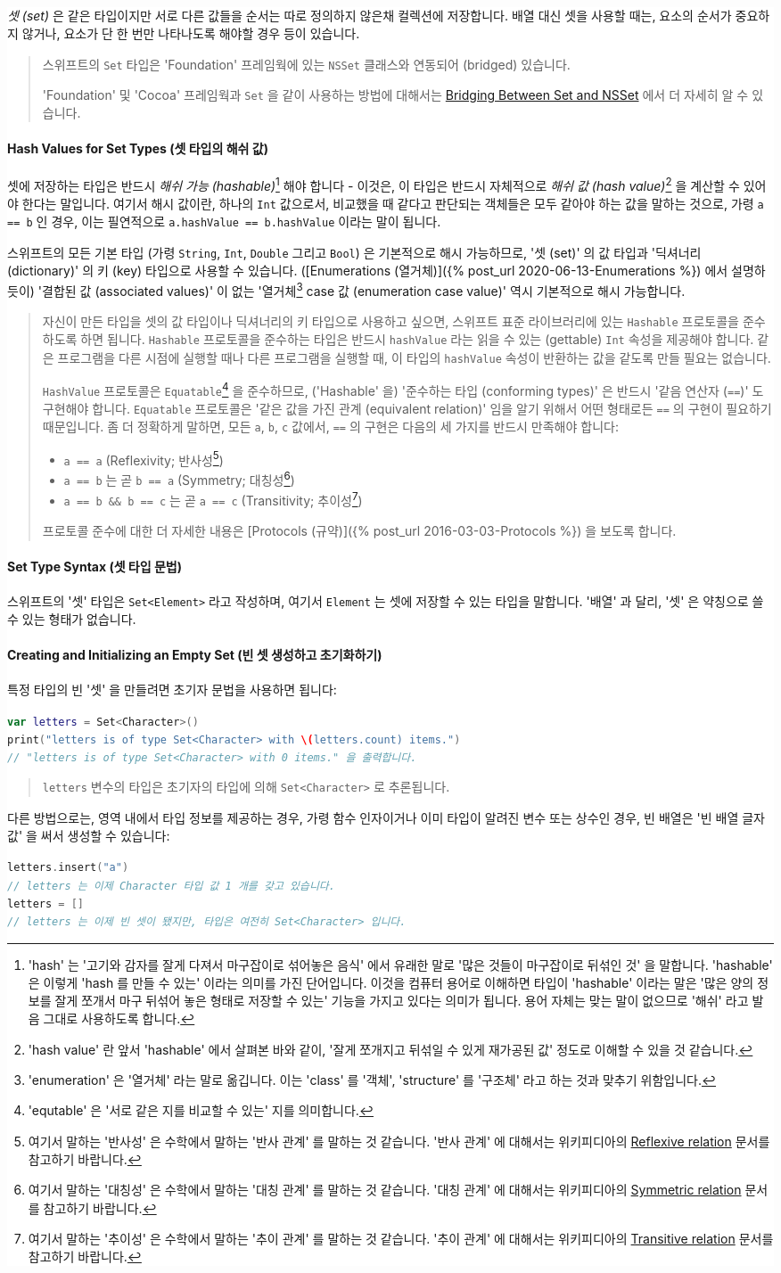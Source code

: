 _셋 (set)_ 은 같은 타입이지만 서로 다른 값들을 순서는 따로 정의하지 않은채 컬렉션에 저장합니다. 배열 대신 셋을 사용할 때는, 요소의 순서가 중요하지 않거나, 요소가 단 한 번만 나타나도록 해야할 경우 등이 있습니다.


> 스위프트의 `Set` 타입은 'Foundation' 프레임웍에 있는 `NSSet` 클래스와 연동되어 (bridged) 있습니다.
>
> 'Foundation' 및 'Cocoa' 프레임웍과 `Set` 을 같이 사용하는 방법에 대해서는 [Bridging Between Set and NSSet](https://developer.apple.com/documentation/swift/set#2845530) 에서 더 자세히 알 수 있습니다.

#### Hash Values for Set Types (셋 타입의 해쉬 값)

셋에 저장하는 타입은 반드시 _해쉬 가능 (hashable)_[^hashable] 해야 합니다 - 이것은, 이 타입은 반드시 자체적으로 _해쉬 값 (hash value)_[^hash-value] 을 계산할 수 있어야 한다는 말입니다. 여기서 해시 값이란, 하나의 `Int` 값으로서, 비교했을 때 같다고 판단되는 객체들은 모두 같아야 하는 값을 말하는 것으로, 가령 `a == b` 인 경우, 이는 필연적으로 `a.hashValue == b.hashValue` 이라는 말이 됩니다.

스위프트의 모든 기본 타입 (가령 `String`, `Int`, `Double` 그리고 `Bool`) 은 기본적으로 해시 가능하므로, '셋 (set)' 의 값 타입과 '딕셔너리 (dictionary)' 의 키 (key) 타입으로 사용할 수 있습니다. ([Enumerations (열거체)]({% post_url 2020-06-13-Enumerations %}) 에서 설명하듯이) '결합된 값 (associated values)' 이 없는 '열거체[^enumeration] case 값 (enumeration case value)' 역시 기본적으로 해시 가능합니다.   

> 자신이 만든 타입을 셋의 값 타입이나 딕셔너리의 키 타입으로 사용하고 싶으면, 스위프트 표준 라이브러리에 있는 `Hashable` 프로토콜을 준수하도록 하면 됩니다. `Hashable` 프로토콜을 준수하는 타입은 반드시 `hashValue` 라는 읽을 수 있는 (gettable) `Int` 속성을 제공해야 합니다. 같은 프로그램을 다른 시점에 실행할 때나 다른 프로그램을 실행할 때, 이 타입의 `hashValue` 속성이 반환하는 값을 같도록 만들 필요는 없습니다.
>
> `HashValue` 프로토콜은 `Equatable`[^equtable] 을 준수하므로, ('Hashable' 을) '준수하는 타입 (conforming types)' 은 반드시 '같음 연산자 (`==`)' 도 구현해야 합니다. `Equatable` 프로토콜은 '같은 값을 가진 관계 (equivalent relation)' 임을 알기 위해서 어떤 형태로든 `==` 의 구현이 필요하기 때문입니다. 좀 더 정확하게 말하면, 모든 `a`, `b`, `c` 값에서, `==` 의 구현은  다음의 세 가지를 반드시 만족해야 합니다:
>
> * `a == a` (Reflexivity; 반사성[^reflexivity])
> * `a == b` 는 곧 `b == a` (Symmetry; 대칭성[^symmetry])
> * `a == b && b == c` 는 곧 `a == c` (Transitivity; 추이성[^transitivity])
>
> 프로토콜 준수에 대한 더 자세한 내용은 [Protocols (규약)]({% post_url 2016-03-03-Protocols %}) 을 보도록 합니다.

#### Set Type Syntax (셋 타입 문법)

스위프트의 '셋' 타입은 `Set<Element>` 라고 작성하며, 여기서 `Element` 는 셋에 저장할 수 있는 타입을 말합니다. '배열' 과 달리, '셋' 은 약칭으로 쓸 수 있는 형태가 없습니다.

#### Creating and Initializing an Empty Set (빈 셋 생성하고 초기화하기)

특정 타입의 빈 '셋' 을 만들려면 초기자 문법을 사용하면 됩니다:

```swift
var letters = Set<Character>()
print("letters is of type Set<Character> with \(letters.count) items.")
// "letters is of type Set<Character> with 0 items." 을 출력합니다.
```

> `letters` 변수의 타입은 초기자의 타입에 의해 `Set<Character>` 로 추론됩니다.

다른 방법으로는, 영역 내에서 타입 정보를 제공하는 경우, 가령 함수 인자이거나 이미 타입이 알려진 변수 또는 상수인 경우, 빈 배열은 '빈 배열 글자 값' 을 써서 생성할 수 있습니다:


```swift
letters.insert("a")
// letters 는 이제 Character 타입 값 1 개를 갖고 있습니다.
letters = []
// letters 는 이제 빈 셋이 됐지만, 타입은 여전히 Set<Character> 입니다.
```


[^Collection-Types]: 원문은 [Collection Types](https://docs.swift.org/swift-book/LanguageGuide/CollectionTypes.html) 에서 확인할 수 있습니다.
[^collections]: 'collection' 은 '집합', '묶음' 등의 말로 옮길 수 있는데, 여기서는 보통의 경우 '컬렉션' 이라고 발음대로 사용하다가, 필요한 경우는 의미를 살려서 '집합체' 라는 말을 사용합니다. 이는 'class' 를 '객체', 'structure' 를 '구조체', 'enumeration' 을 '열거체' 라고 하는 것과의 통일성을 유지하기 위한 것입니다. 모두다 하나의 '타입' 이 될 수 있는 것들입니다.
[^sets]: 'Sets' 은 수학 용어로는 그 자체로 '집합' 이라는 뜻을 가지고 있는데, '집합' 이라고 하면 프로그래밍에서 다른 의미로 해석될 수도 있으므로, 여기서는 스위프트의 자료 타입을 의미하도록 '셋' 이라고 발음 그대로 옮기도록 합니다.
[^dictionaries]: 'dictionaries' 는 '사전' 으로 옮길 수 있는데, 타입의 요소가 실제 사전처럼 '키' 와 '값' 의 두 가지 성분으로 되어있습니다. 다만 '사전' 이라고 옮기면 다른 의미로 해석될 수도 있으므로, 여기서는 스위프트의 자료 타입을 의미하도록 '딕셔너리' 라고 발음 그대로 옮기도록 합니다.
[^compatible]: 'compatible' 은 컴퓨터 용어에서 '호환성이 있는' 것을 말하며, 이는 서로 같이 사용하거나 교체가 가능한 것을 말합니다. 예를 들어, 스위프트에서 `Float` 과 `Double` 타입은 서로 '호환성이 있는' 데, 이로써 두 값은 서로 같이 연산할 수 있습니다. 그리고 이 때의 연산 결과는 `Double` 타입이 됩니다. 사실 스위프트에서는 특별한 경우가 아니면 `Float` 타입을 따로 쓸 필요가 없긴 합니다.
[^literal]: 'literal' (글자 값) 은 '실제 글자로 표현된 값' 을 의미합니다. 예를 들어 `let a = 10` 이라고 하면 여기서 `10` 은 ASCII 코드로 된 문자 `1` 과 `0` 의 조합이지만 '실제 글자로 표현된 값' 은 정수 `10` 을 의미하므로, `a` 는 `Int` 타입으로 추론됩니다.
[^isEmpty-count]: 실제로 스위프트에서는 배열에 값이 있는지 없는지를 검사할 때는 `isEmpty` 를 사용할 것을 권장합니다. `count` 는 값의 개수가 몇 개인지를 알고 싶을 때 사용하는 것입니다. 즉, 단순히 편리하기 때문에만 `isEmpty` 를 사용하는 것은 아닙니다. 이에 대한 이유는 [isEmpty vs. count == 0](https://medium.com/better-programming/strings-comparison-isempty-vs-count-0-be80d701901b) 이라는 글을 읽어보길 바랍니다.
[^count-concurrent]: `shippingList.count` 는 현재 배열에 있는 전체 항목의 개수를 나타내는데, 이 값을 항목을 새로 추가하는데 사용하면 그 행위 자체로 `count` 를 바꾸게 됩니다. 즉 `count` 라는 변수에 값을 읽는 행위와 값을 쓰는 행위를 동시에 하려는 문제가 발생하게 됩니다.
[^iterate-over]: 'iterate over' 는 그냥 '반복하다' 만으로는 의미가 정확한 것 같지 않아서 '동작을 반복 적용하기' 라는 말로 옮깁니다.
[^enumerate]: 'enumerate' 에는 '열거하다, 헤아리다' 라는 의미가 있으며, 스위프트에서 'enumeration (열거체)' 는 하나의 타입이기도 합니다.
[^tuple]: 'tuple' 은 '두 개로 짝을 이룬 것' 을 나타내는 데, 스위프트의 타입 중 하나를 나타내기 위해 '튜플' 이라는 발음 그대로 사용하기로 합니다.
[^hashable]: 'hash' 는 '고기와 감자를 잘게 다져서 마구잡이로 섞어놓은 음식' 에서 유래한 말로 '많은 것들이 마구잡이로 뒤섞인 것' 을 말합니다. 'hashable' 은 이렇게 'hash 를 만들 수 있는' 이라는 의미를 가진 단어입니다. 이것을 컴퓨터 용어로 이해하면 타입이 'hashable' 이라는 말은 '많은 양의 정보를 잘게 쪼개서 마구 뒤섞어 놓은 형태로 저장할 수 있는' 기능을 가지고 있다는 의미가 됩니다. 용어 자체는 맞는 말이 없으므로 '해쉬' 라고 발음 그대로 사용하도록 합니다.
[^hash-value]: 'hash value' 란 앞서 'hashable' 에서 살펴본 바와 같이, '잘게 쪼개지고 뒤섞일 수 있게 재가공된 값' 정도로 이해할 수 있을 것 같습니다.
[^enumeration]: 'enumeration' 은 '열거체' 라는 말로 옮깁니다. 이는 'class' 를 '객체', 'structure' 를 '구조체' 라고 하는 것과 맞추기 위함입니다.
[^equtable]: 'equtable' 은 '서로 같은 지를 비교할 수 있는' 지를 의미합니다.
[^reflexivity]: 여기서 말하는 '반사성' 은 수학에서 말하는 '반사 관계' 를 말하는 것 같습니다. '반사 관계' 에 대해서는 위키피디아의 [Reflexive relation](https://en.wikipedia.org/wiki/Reflexive_relation) 문서를 참고하기 바랍니다.
[^symmetry]: 여기서 말하는 '대칭성' 은 수학에서 말하는 '대칭 관계' 를 말하는 것 같습니다. '대칭 관계' 에 대해서는 위키피디아의 [Symmetric relation](https://en.wikipedia.org/wiki/Symmetric_relation) 문서를 참고하기 바랍니다.
[^transitivity]: 여기서 말하는 '추이성' 은 수학에서 말하는 '추이 관계' 를 말하는 것 같습니다. '추이 관계' 에 대해서는 위키피디아의 [Transitive relation](https://en.wikipedia.org/wiki/Transitive_relation) 문서를 참고하기 바랍니다.
[^set-array-literal]: 이것은 '배열 글자 값 (array literal)' 만 사용할 경우, `Array` 로 추론되기 때문일 것입니다.
[^set-operations]: '셋' 은 실제로 수학에서 '집합' 을 가리키는 용어인데, 스위프트의 '셋' 타입은 배열이나 딕셔너리보다 좀 더 수학적인 연산에 사용하는 타입이라 이해할 수 있습니다. 따라서 여기서의 'set operations' 은 '집합 연산'의 의미로 이해하는 것이 맞을 것 같습니다.
[^disjoint]: 이를 수학 용어로는 '분리 집합 (disjoint sets)' 이라고 하는 것 같습니다. 분리 집합에 대해서는 위키피디아의 [Disjoint sets](https://en.wikipedia.org/wiki/Disjoint_sets)문서를 참고하기 바랍니다. 한글로는 '[서로 소 집합](https://ko.wikipedia.org/wiki/서로소_집합)' 이라는 용어가 있는데, 프로그래밍 분야에서는 '분리 집합' 이라는 표현도 같이 사용하고 있는 듯 합니다.
[^key-value-pair]: 여러 개의 '키-값 쌍 (key-value pair)' 을 묶은 '키-값 쌍들 (key-value pairs)' 자체가 하나의 '딕셔너리 글자 값 (dictionary literal)' 이라고 할 수 있습니다.
[^optional-value]: 'optional value' 는 '선택적 값' 이라고도 옮길 수 있겠지만, 여기서는 스위프트의 타입임을 드러내기 위해서 발음을 따라서 '옵셔널 값' 으로 옮깁니다.